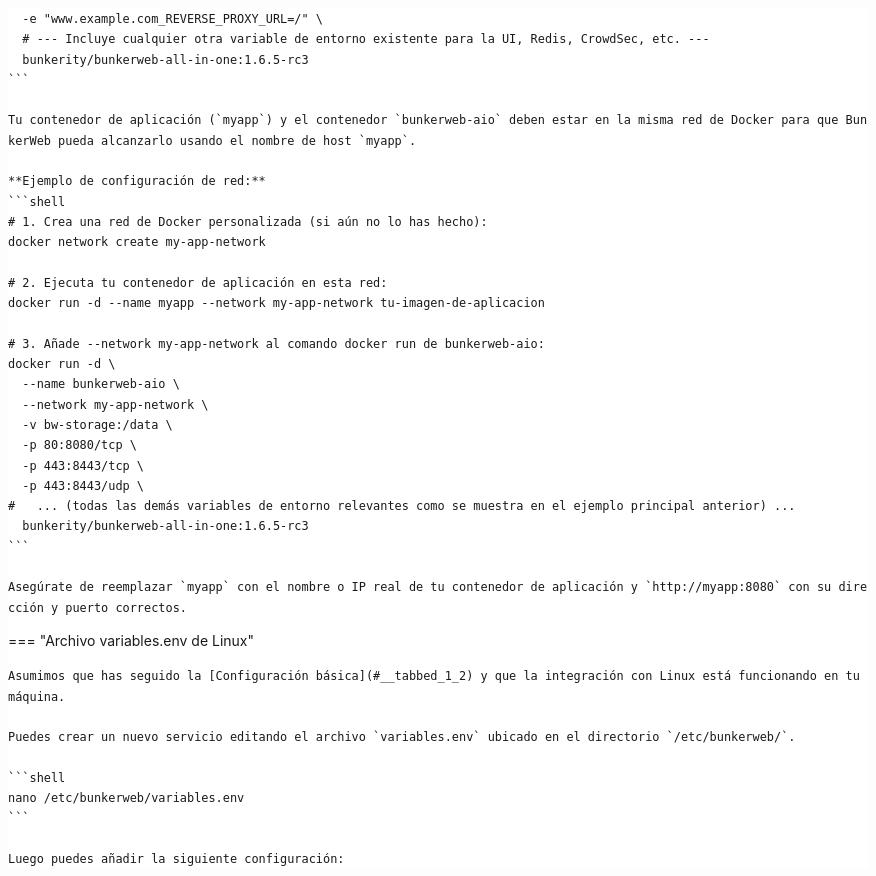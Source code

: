       -e "www.example.com_REVERSE_PROXY_URL=/" \
      # --- Incluye cualquier otra variable de entorno existente para la UI, Redis, CrowdSec, etc. ---
      bunkerity/bunkerweb-all-in-one:1.6.5-rc3
    ```

    Tu contenedor de aplicación (`myapp`) y el contenedor `bunkerweb-aio` deben estar en la misma red de Docker para que BunkerWeb pueda alcanzarlo usando el nombre de host `myapp`.

    **Ejemplo de configuración de red:**
    ```shell
    # 1. Crea una red de Docker personalizada (si aún no lo has hecho):
    docker network create my-app-network

    # 2. Ejecuta tu contenedor de aplicación en esta red:
    docker run -d --name myapp --network my-app-network tu-imagen-de-aplicacion

    # 3. Añade --network my-app-network al comando docker run de bunkerweb-aio:
    docker run -d \
      --name bunkerweb-aio \
      --network my-app-network \
      -v bw-storage:/data \
      -p 80:8080/tcp \
      -p 443:8443/tcp \
      -p 443:8443/udp \
    #   ... (todas las demás variables de entorno relevantes como se muestra en el ejemplo principal anterior) ...
      bunkerity/bunkerweb-all-in-one:1.6.5-rc3
    ```

    Asegúrate de reemplazar `myapp` con el nombre o IP real de tu contenedor de aplicación y `http://myapp:8080` con su dirección y puerto correctos.

=== "Archivo variables.env de Linux"

    Asumimos que has seguido la [Configuración básica](#__tabbed_1_2) y que la integración con Linux está funcionando en tu máquina.

    Puedes crear un nuevo servicio editando el archivo `variables.env` ubicado en el directorio `/etc/bunkerweb/`.

    ```shell
    nano /etc/bunkerweb/variables.env
    ```

    Luego puedes añadir la siguiente configuración:
